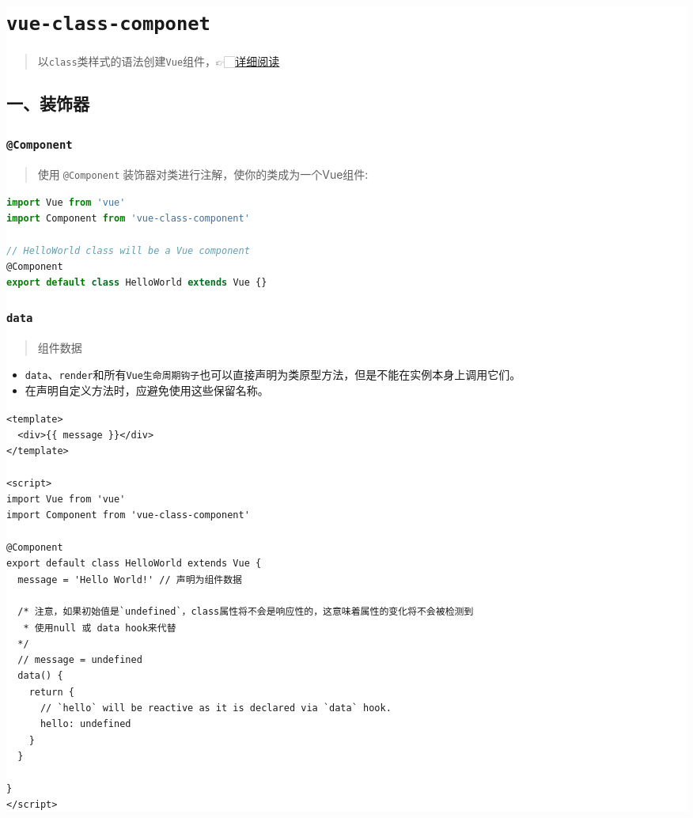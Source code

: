 # `vue-class-componet`

> 以`class`类样式的语法创建`Vue`组件，👉🏻[详细阅读](https://github.com/vuejs/vue-class-component)

## 一、装饰器

### `@Component`

> 使用 `@Component` 装饰器对类进行注解，使你的类成为一个Vue组件:

```js
import Vue from 'vue'
import Component from 'vue-class-component'

// HelloWorld class will be a Vue component
@Component
export default class HelloWorld extends Vue {}
```

### `data`

> 组件数据

- `data`、`render`和所有`Vue生命周期钩子`也可以直接声明为类原型方法，但是不能在实例本身上调用它们。
- 在声明自定义方法时，应避免使用这些保留名称。

```vue
<template>
  <div>{{ message }}</div>
</template>

<script>
import Vue from 'vue'
import Component from 'vue-class-component'

@Component
export default class HelloWorld extends Vue {
  message = 'Hello World!' // 声明为组件数据
  
  /* 注意，如果初始值是`undefined`，class属性将不会是响应性的，这意味着属性的变化将不会被检测到 
   * 使用null 或 data hook来代替
  */
  // message = undefined
  data() {
    return {
      // `hello` will be reactive as it is declared via `data` hook.
      hello: undefined
    }
  }
  
}
</script>
```
